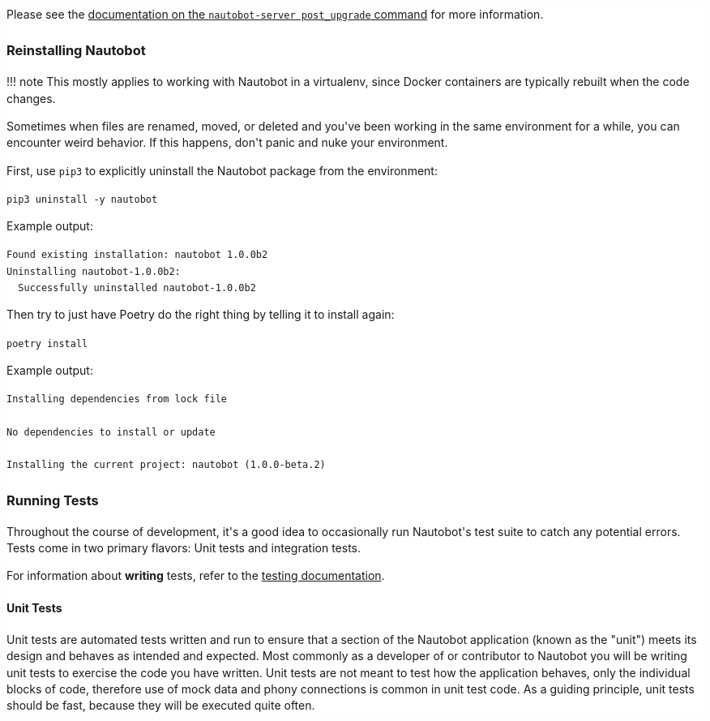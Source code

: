 Please see the [documentation on the `nautobot-server post_upgrade` command](../../user-guide/administration/tools/nautobot-server.md#post_upgrade) for more information.

### Reinstalling Nautobot

!!! note
    This mostly applies to working with Nautobot in a virtualenv, since Docker containers are typically rebuilt when the code changes.

Sometimes when files are renamed, moved, or deleted and you've been working in the same environment for a while, you can encounter weird behavior. If this happens, don't panic and nuke your environment.

First, use `pip3` to explicitly uninstall the Nautobot package from the environment:

```no-highlight
pip3 uninstall -y nautobot
```

Example output:

```no-highlight
Found existing installation: nautobot 1.0.0b2
Uninstalling nautobot-1.0.0b2:
  Successfully uninstalled nautobot-1.0.0b2
```

Then try to just have Poetry do the right thing by telling it to install again:

```no-highlight
poetry install
```

Example output:

```no-highlight
Installing dependencies from lock file

No dependencies to install or update

Installing the current project: nautobot (1.0.0-beta.2)
```

### Running Tests

Throughout the course of development, it's a good idea to occasionally run Nautobot's test suite to catch any potential errors. Tests come in two primary flavors: Unit tests and integration tests.

For information about **writing** tests, refer to the [testing documentation](testing.md).

#### Unit Tests

Unit tests are automated tests written and run to ensure that a section of the Nautobot application (known as the "unit") meets its design and behaves as intended and expected. Most commonly as a developer of or contributor to Nautobot you will be writing unit tests to exercise the code you have written. Unit tests are not meant to test how the application behaves, only the individual blocks of code, therefore use of mock data and phony connections is common in unit test code. As a guiding principle, unit tests should be fast, because they will be executed quite often.
